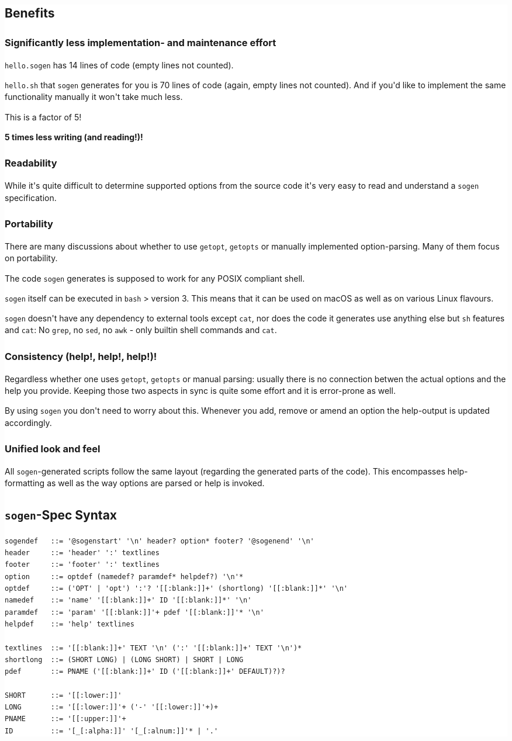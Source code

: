 ## Benefits

### Significantly less implementation- and maintenance effort

`hello.sogen` has 14 lines of code (empty lines not counted).

`hello.sh` that `sogen` generates for you is 70 lines of code (again, empty lines not counted).
And if you'd like to implement the same functionality manually it won't take much less.

This is a factor of 5!

**5 times less writing (and reading!)!**

### Readability 

While it's quite difficult to determine supported options from the source code it's very easy to read and understand a `sogen` specification. 

### Portability

There are many discussions about whether to use `getopt`, `getopts` or manually implemented option-parsing. Many of them focus on portability.

The code `sogen` generates is supposed to work for any POSIX compliant shell.

`sogen` itself can be executed in `bash` > version 3. This means that it can be used on macOS as well as on various Linux flavours.

`sogen` doesn't have any dependency to external tools except `cat`, nor does the code it generates use anything else but `sh` features and `cat`:
No `grep`, no `sed`, no `awk` - only builtin shell commands and `cat`.

### Consistency (help!, help!, help!)!

Regardless whether one uses `getopt`, `getopts` or manual parsing: usually there is no connection betwen the actual options and the help you provide. Keeping those two aspects in sync is quite some effort and it is error-prone as well.

By using `sogen` you don't need to worry about this. Whenever you add, remove or amend an option the help-output is updated accordingly.

### Unified look and feel

All `sogen`-generated scripts follow the same layout (regarding the generated parts of the code). This encompasses help-formatting as well as the way options are parsed or help is invoked.

## `sogen`-Spec Syntax

```
sogendef   ::= '@sogenstart' '\n' header? option* footer? '@sogenend' '\n'
header     ::= 'header' ':' textlines
footer     ::= 'footer' ':' textlines
option     ::= optdef (namedef? paramdef* helpdef?) '\n'*
optdef     ::= ('OPT' | 'opt') ':'? '[[:blank:]]+' (shortlong) '[[:blank:]]*' '\n'
namedef    ::= 'name' '[[:blank:]]+' ID '[[:blank:]]*' '\n'
paramdef   ::= 'param' '[[:blank:]]'+ pdef '[[:blank:]]'* '\n'
helpdef    ::= 'help' textlines

textlines  ::= '[[:blank:]]+' TEXT '\n' (':' '[[:blank:]]+' TEXT '\n')*
shortlong  ::= (SHORT LONG) | (LONG SHORT) | SHORT | LONG
pdef       ::= PNAME ('[[:blank:]]+' ID ('[[:blank:]]+' DEFAULT)?)?

SHORT      ::= '[[:lower:]]'
LONG       ::= '[[:lower:]]'+ ('-' '[[:lower:]]'+)+
PNAME      ::= '[[:upper:]]'+
ID         ::= '[_[:alpha:]]' '[_[:alnum:]]'* | '.'
```
